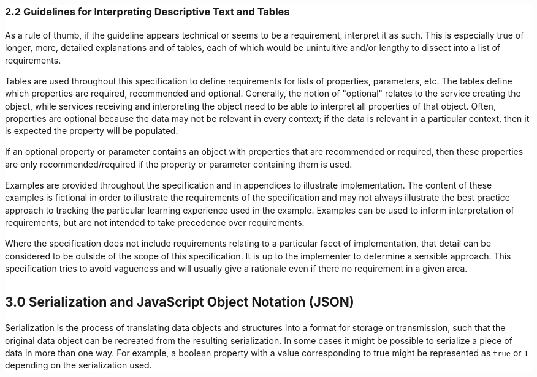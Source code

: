 <a name="interpret-text-table"></a>
### 2.2 Guidelines for Interpreting Descriptive Text and Tables
As a rule of thumb, if the guideline appears technical or seems to be a requirement, interpret it 
as such. This is especially true of longer, more, detailed explanations and of tables, each of which would 
be unintuitive and/or lengthy to dissect into a list of requirements.

Tables are used throughout this specification to define requirements for lists of properties, parameters, etc.
The tables define which properties are required, recommended and optional. Generally, the notion of "optional" relates to 
the service creating the object, while services receiving and interpreting the object need to be able to interpret all 
properties of that object. Often, properties are optional because the data may not be relevant in every context; 
if the data is relevant in a particular context, then it is expected the property will be populated.

If an optional property or parameter contains an object with properties that are recommended or required, then 
these properties are only recommended/required if the property or parameter containing them is used.

Examples are provided throughout the specification and in appendices to illustrate implementation. The content of these 
examples is fictional in order to illustrate the requirements of the specification and may not always 
illustrate the best practice approach to tracking the particular learning experience used in the example. Examples 
can be used to inform interpretation of requirements, but are not intended to take precedence over requirements. 

Where the specification does not include requirements relating to a particular facet of implementation, 
that detail can be considered to be outside of the scope of this specification. It is up to the implementer 
to determine a sensible approach. This specification tries to avoid vagueness and will usually give a rationale 
even if there no requirement in a given area.

<a name="json"></a>
## 3.0 Serialization and JavaScript Object Notation (JSON)

Serialization is the process of translating data objects and structures into a format for storage or transmission, such that the 
original data object can be recreated from the resulting serialization. In some cases it might be possible to serialize a piece 
of data in more than one way. For example, a boolean property with a value corresponding to true might be represented 
as `true` or `1` depending on the serialization used. 
